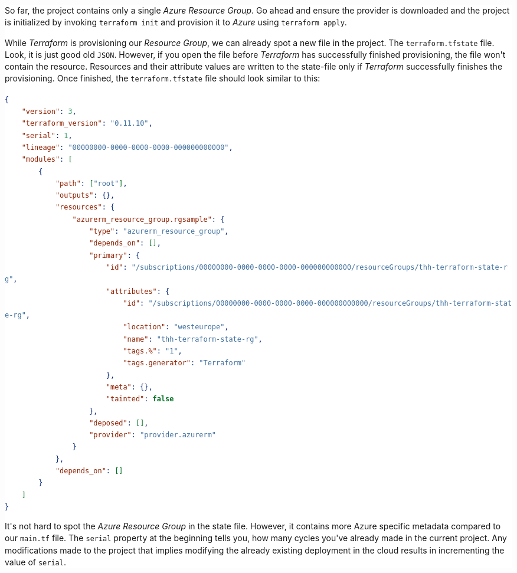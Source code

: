 So far, the project contains only a single *Azure Resource Group*. Go ahead and ensure the provider is downloaded and the project is initialized by invoking `terraform init` and provision it to *Azure* using `terraform apply`.

While *Terraform* is provisioning our *Resource Group*, we can already spot a new file in the project. The `terraform.tfstate` file. Look, it is just good old `JSON`. However, if you open the file before *Terraform* has successfully finished provisioning, the file won't contain the resource. Resources and their attribute values are written to the state-file only if *Terraform* successfully finishes the provisioning. Once finished, the `terraform.tfstate` file should look similar to this:

```json
{
    "version": 3,
    "terraform_version": "0.11.10",
    "serial": 1,
    "lineage": "00000000-0000-0000-0000-000000000000",
    "modules": [
        {
            "path": ["root"],
            "outputs": {},
            "resources": {
                "azurerm_resource_group.rgsample": {
                    "type": "azurerm_resource_group",
                    "depends_on": [],
                    "primary": {
                        "id": "/subscriptions/00000000-0000-0000-0000-000000000000/resourceGroups/thh-terraform-state-rg",
                        "attributes": {
                            "id": "/subscriptions/00000000-0000-0000-0000-000000000000/resourceGroups/thh-terraform-state-rg",
                            "location": "westeurope",
                            "name": "thh-terraform-state-rg",
                            "tags.%": "1",
                            "tags.generator": "Terraform"
                        },
                        "meta": {},
                        "tainted": false
                    },
                    "deposed": [],
                    "provider": "provider.azurerm"
                }
            },
            "depends_on": []
        }
    ]
}

```

It's not hard to spot the *Azure Resource Group* in the state file. However, it contains more Azure specific metadata compared to our `main.tf` file. The `serial` property at the beginning tells you, how many cycles you've already made in the current project. Any modifications made to the project that implies modifying the already existing deployment in the cloud results in incrementing the value of `serial`.
